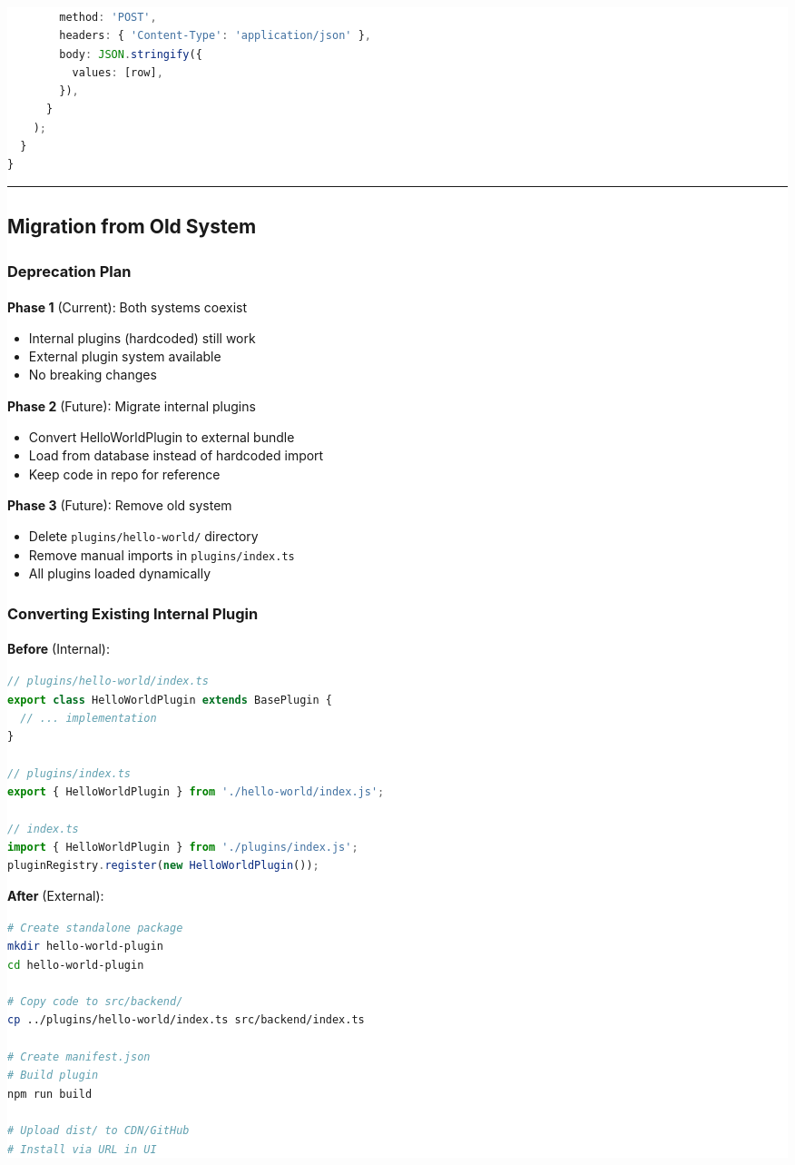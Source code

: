 ```typescript
        method: 'POST',
        headers: { 'Content-Type': 'application/json' },
        body: JSON.stringify({
          values: [row],
        }),
      }
    );
  }
}
```

---

## Migration from Old System

### Deprecation Plan

**Phase 1** (Current): Both systems coexist
- Internal plugins (hardcoded) still work
- External plugin system available
- No breaking changes

**Phase 2** (Future): Migrate internal plugins
- Convert HelloWorldPlugin to external bundle
- Load from database instead of hardcoded import
- Keep code in repo for reference

**Phase 3** (Future): Remove old system
- Delete `plugins/hello-world/` directory
- Remove manual imports in `plugins/index.ts`
- All plugins loaded dynamically

### Converting Existing Internal Plugin

**Before** (Internal):
```typescript
// plugins/hello-world/index.ts
export class HelloWorldPlugin extends BasePlugin {
  // ... implementation
}

// plugins/index.ts
export { HelloWorldPlugin } from './hello-world/index.js';

// index.ts
import { HelloWorldPlugin } from './plugins/index.js';
pluginRegistry.register(new HelloWorldPlugin());
```

**After** (External):
```bash
# Create standalone package
mkdir hello-world-plugin
cd hello-world-plugin

# Copy code to src/backend/
cp ../plugins/hello-world/index.ts src/backend/index.ts

# Create manifest.json
# Build plugin
npm run build

# Upload dist/ to CDN/GitHub
# Install via URL in UI
```
